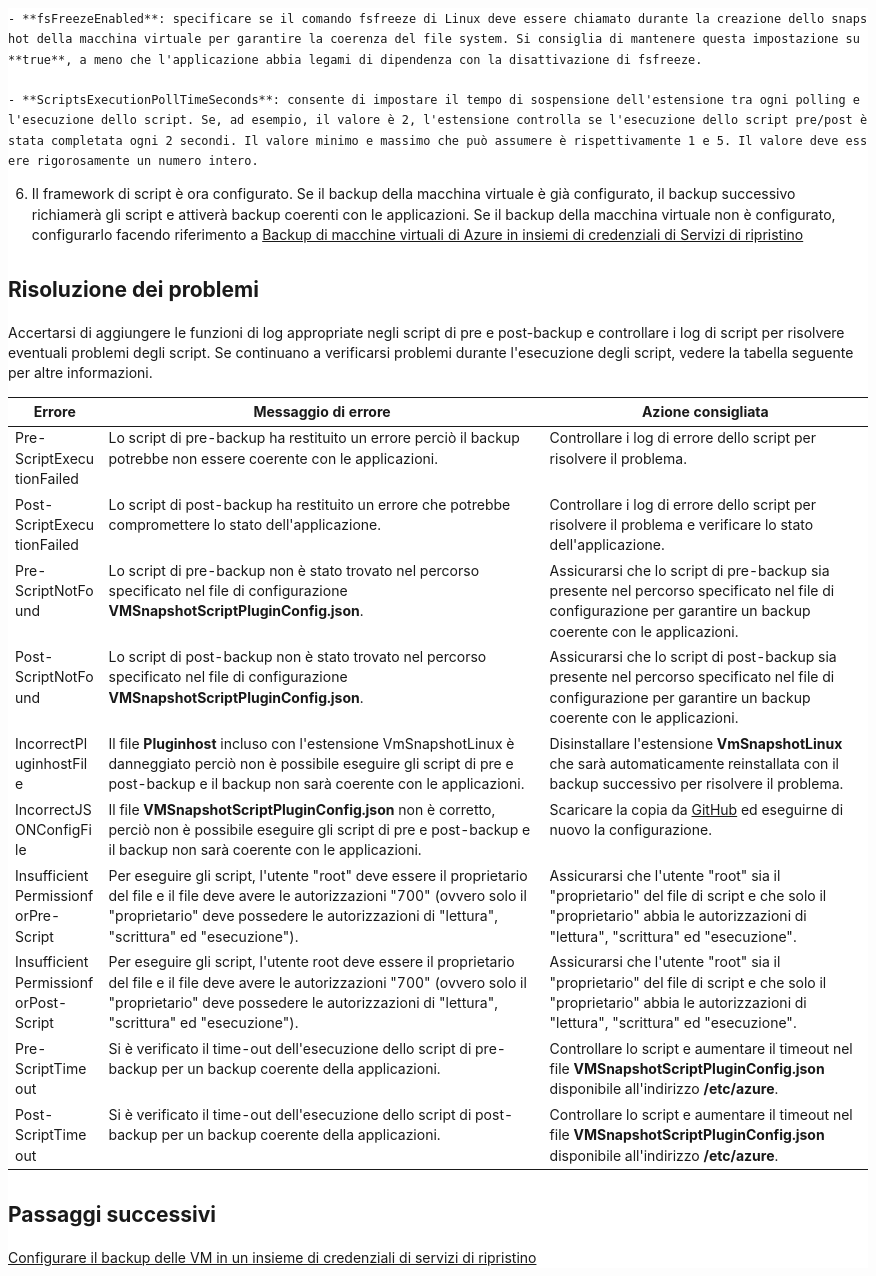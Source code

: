     - **fsFreezeEnabled**: specificare se il comando fsfreeze di Linux deve essere chiamato durante la creazione dello snapshot della macchina virtuale per garantire la coerenza del file system. Si consiglia di mantenere questa impostazione su **true**, a meno che l'applicazione abbia legami di dipendenza con la disattivazione di fsfreeze.

    - **ScriptsExecutionPollTimeSeconds**: consente di impostare il tempo di sospensione dell'estensione tra ogni polling e l'esecuzione dello script. Se, ad esempio, il valore è 2, l'estensione controlla se l'esecuzione dello script pre/post è stata completata ogni 2 secondi. Il valore minimo e massimo che può assumere è rispettivamente 1 e 5. Il valore deve essere rigorosamente un numero intero.

6. Il framework di script è ora configurato. Se il backup della macchina virtuale è già configurato, il backup successivo richiamerà gli script e attiverà backup coerenti con le applicazioni. Se il backup della macchina virtuale non è configurato, configurarlo facendo riferimento a [Backup di macchine virtuali di Azure in insiemi di credenziali di Servizi di ripristino](https://docs.microsoft.com/azure/backup/backup-azure-vms-first-look-arm)

## <a name="troubleshooting"></a>Risoluzione dei problemi

Accertarsi di aggiungere le funzioni di log appropriate negli script di pre e post-backup e controllare i log di script per risolvere eventuali problemi degli script. Se continuano a verificarsi problemi durante l'esecuzione degli script, vedere la tabella seguente per altre informazioni.

| Errore | Messaggio di errore | Azione consigliata |
| ------------------------ | -------------- | ------------------ |
| Pre-ScriptExecutionFailed |Lo script di pre-backup ha restituito un errore perciò il backup potrebbe non essere coerente con le applicazioni.| Controllare i log di errore dello script per risolvere il problema.|  
|Post-ScriptExecutionFailed |Lo script di post-backup ha restituito un errore che potrebbe compromettere lo stato dell'applicazione. |Controllare i log di errore dello script per risolvere il problema e verificare lo stato dell'applicazione. |
| Pre-ScriptNotFound |Lo script di pre-backup non è stato trovato nel percorso specificato nel file di configurazione **VMSnapshotScriptPluginConfig.json**. |Assicurarsi che lo script di pre-backup sia presente nel percorso specificato nel file di configurazione per garantire un backup coerente con le applicazioni.|
| Post-ScriptNotFound |Lo script di post-backup non è stato trovato nel percorso specificato nel file di configurazione **VMSnapshotScriptPluginConfig.json**. |Assicurarsi che lo script di post-backup sia presente nel percorso specificato nel file di configurazione per garantire un backup coerente con le applicazioni.|
| IncorrectPluginhostFile |Il file **Pluginhost** incluso con l'estensione VmSnapshotLinux è danneggiato perciò non è possibile eseguire gli script di pre e post-backup e il backup non sarà coerente con le applicazioni.| Disinstallare l'estensione **VmSnapshotLinux** che sarà automaticamente reinstallata con il backup successivo per risolvere il problema. |
| IncorrectJSONConfigFile | Il file **VMSnapshotScriptPluginConfig.json** non è corretto, perciò non è possibile eseguire gli script di pre e post-backup e il backup non sarà coerente con le applicazioni. | Scaricare la copia da [GitHub](https://github.com/MicrosoftAzureBackup/VMSnapshotPluginConfig) ed eseguirne di nuovo la configurazione. |
| InsufficientPermissionforPre-Script | Per eseguire gli script, l'utente "root" deve essere il proprietario del file e il file deve avere le autorizzazioni "700" (ovvero solo il "proprietario" deve possedere le autorizzazioni di "lettura", "scrittura" ed "esecuzione"). | Assicurarsi che l'utente "root" sia il "proprietario" del file di script e che solo il "proprietario" abbia le autorizzazioni di "lettura", "scrittura" ed "esecuzione". |
| InsufficientPermissionforPost-Script | Per eseguire gli script, l'utente root deve essere il proprietario del file e il file deve avere le autorizzazioni "700" (ovvero solo il "proprietario" deve possedere le autorizzazioni di "lettura", "scrittura" ed "esecuzione"). | Assicurarsi che l'utente "root" sia il "proprietario" del file di script e che solo il "proprietario" abbia le autorizzazioni di "lettura", "scrittura" ed "esecuzione". |
| Pre-ScriptTimeout | Si è verificato il time-out dell'esecuzione dello script di pre-backup per un backup coerente della applicazioni. | Controllare lo script e aumentare il timeout nel file **VMSnapshotScriptPluginConfig.json** disponibile all'indirizzo **/etc/azure**. |
| Post-ScriptTimeout | Si è verificato il time-out dell'esecuzione dello script di post-backup per un backup coerente della applicazioni. | Controllare lo script e aumentare il timeout nel file **VMSnapshotScriptPluginConfig.json** disponibile all'indirizzo **/etc/azure**. |

## <a name="next-steps"></a>Passaggi successivi

[Configurare il backup delle VM in un insieme di credenziali di servizi di ripristino](https://docs.microsoft.com/azure/backup/backup-azure-arm-vms)
